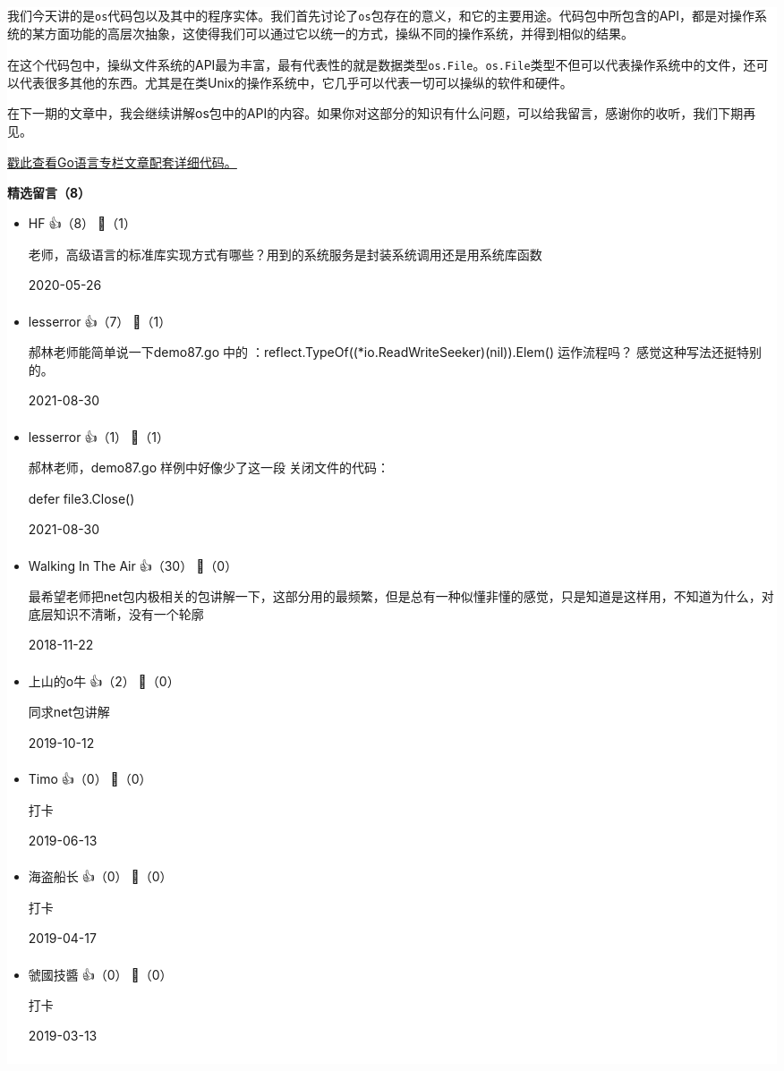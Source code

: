 我们今天讲的是`os`代码包以及其中的程序实体。我们首先讨论了`os`包存在的意义，和它的主要用途。代码包中所包含的API，都是对操作系统的某方面功能的高层次抽象，这使得我们可以通过它以统一的方式，操纵不同的操作系统，并得到相似的结果。

在这个代码包中，操纵文件系统的API最为丰富，最有代表性的就是数据类型`os.File`。`os.File`类型不但可以代表操作系统中的文件，还可以代表很多其他的东西。尤其是在类Unix的操作系统中，它几乎可以代表一切可以操纵的软件和硬件。

在下一期的文章中，我会继续讲解os包中的API的内容。如果你对这部分的知识有什么问题，可以给我留言，感谢你的收听，我们下期再见。

[戳此查看Go语言专栏文章配套详细代码。](https://github.com/hyper0x/Golang_Puzzlers)
<div><strong>精选留言（8）</strong></div><ul>
<li><span>HF</span> 👍（8） 💬（1）<p>老师，高级语言的标准库实现方式有哪些？用到的系统服务是封装系统调用还是用系统库函数</p>2020-05-26</li><br/><li><span>lesserror</span> 👍（7） 💬（1）<p>郝林老师能简单说一下demo87.go 中的 ：reflect.TypeOf((*io.ReadWriteSeeker)(nil)).Elem() 运作流程吗？ 感觉这种写法还挺特别的。
</p>2021-08-30</li><br/><li><span>lesserror</span> 👍（1） 💬（1）<p>郝林老师，demo87.go 样例中好像少了这一段 关闭文件的代码：

defer file3.Close()</p>2021-08-30</li><br/><li><span>Walking In The Air</span> 👍（30） 💬（0）<p>最希望老师把net包内极相关的包讲解一下，这部分用的最频繁，但是总有一种似懂非懂的感觉，只是知道是这样用，不知道为什么，对底层知识不清晰，没有一个轮廓</p>2018-11-22</li><br/><li><span>上山的o牛</span> 👍（2） 💬（0）<p>同求net包讲解</p>2019-10-12</li><br/><li><span>Timo</span> 👍（0） 💬（0）<p>打卡</p>2019-06-13</li><br/><li><span>海盗船长</span> 👍（0） 💬（0）<p>打卡</p>2019-04-17</li><br/><li><span>虢國技醬</span> 👍（0） 💬（0）<p>打卡</p>2019-03-13</li><br/>
</ul>